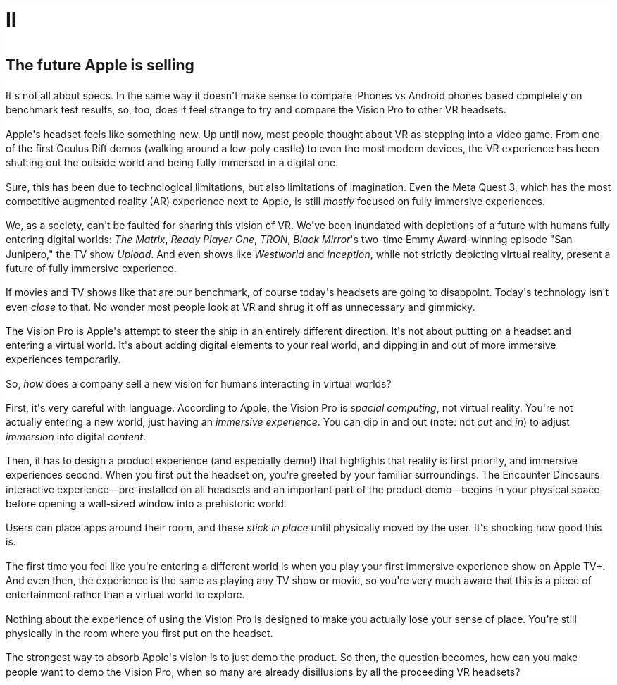 # II
## The future Apple is selling
It's not all about specs. In the same way it doesn't make sense to compare iPhones vs Android phones based completely on benchmark test results, so, too, does it feel strange to try and compare the Vision Pro to other VR headsets.

Apple's headset feels like something new. Up until now, most people thought about VR as stepping into a video game. From one of the first Oculus Rift demos (walking around a low-poly castle) to even the most modern devices, the VR experience has been shutting out the outside world and being fully immersed in a digital one.

Sure, this has been due to technological limitations, but also limitations of imagination. Even the Meta Quest 3, which has the most competitive augmented reality (AR) experience next to Apple, is still *mostly* focused on fully immersive experiences.

We, as a society, can't be faulted for sharing this vision of VR. We've been inundated with depictions of a future with humans fully entering digital worlds: *The Matrix*, *Ready Player One*, *TRON*, *Black Mirror*'s two-time Emmy Award-winning episode "San Junipero," the TV show *Upload*. And even shows like *Westworld* and *Inception*, while not strictly depicting virtual reality, present a future of fully immersive experience.

If movies and TV shows like that are our benchmark, of course today's headsets are going to disappoint. Today's technology isn't even *close* to that. No wonder most people look at VR and shrug it off as unnecessary and gimmicky.

The Vision Pro is Apple's attempt to steer the ship in an entirely different direction. It's not about putting on a headset and entering a virtual world. It's about adding digital elements to your real world, and dipping in and out of more immersive experiences temporarily.

So, *how* does a company sell a new vision for humans interacting in virtual worlds?

First, it's very careful with language. According to Apple, the Vision Pro is *spacial computing*, not virtual reality. You're not actually entering a new world, just having an *immersive experience*. You can dip in and out (note: not *out* and *in*) to adjust *immersion* into digital *content*.

Then, it has to design a product experience (and especially demo!) that highlights that reality is first priority, and immersive experiences second. When you first put the headset on, you're greeted by your familiar surroundings. The Encounter Dinosaurs interactive experience—pre-installed on all headsets and an important part of the product demo—begins in your physical space before opening a wall-sized window into a prehistoric world.

Users can place apps around their room, and these *stick in place* until physically moved by the user. It's shocking how good this is.

The first time you feel like you're entering a different world is when you play your first immersive experience show on Apple TV+. And even then, the experience is the same as playing any TV show or movie, so you're very much aware that this is a piece of entertainment rather than a virtual world to explore.

Nothing about the experience of using the Vision Pro is designed to make you actually lose your sense of place. You're still physically in the room where you first put on the headset.

The strongest way to absorb Apple's vision is to just demo the product. So then, the question becomes, how can you make people want to demo the Vision Pro, when so many are already disillusions by all the proceeding VR headsets?
